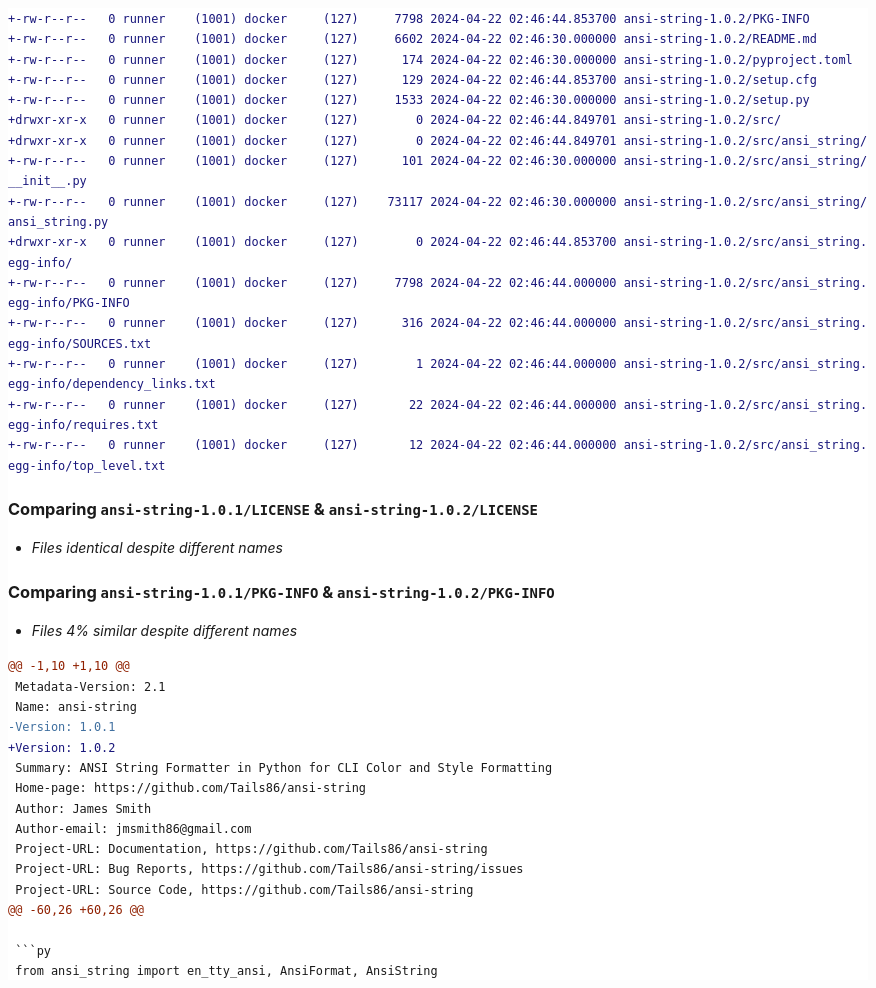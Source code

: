 ```diff
+-rw-r--r--   0 runner    (1001) docker     (127)     7798 2024-04-22 02:46:44.853700 ansi-string-1.0.2/PKG-INFO
+-rw-r--r--   0 runner    (1001) docker     (127)     6602 2024-04-22 02:46:30.000000 ansi-string-1.0.2/README.md
+-rw-r--r--   0 runner    (1001) docker     (127)      174 2024-04-22 02:46:30.000000 ansi-string-1.0.2/pyproject.toml
+-rw-r--r--   0 runner    (1001) docker     (127)      129 2024-04-22 02:46:44.853700 ansi-string-1.0.2/setup.cfg
+-rw-r--r--   0 runner    (1001) docker     (127)     1533 2024-04-22 02:46:30.000000 ansi-string-1.0.2/setup.py
+drwxr-xr-x   0 runner    (1001) docker     (127)        0 2024-04-22 02:46:44.849701 ansi-string-1.0.2/src/
+drwxr-xr-x   0 runner    (1001) docker     (127)        0 2024-04-22 02:46:44.849701 ansi-string-1.0.2/src/ansi_string/
+-rw-r--r--   0 runner    (1001) docker     (127)      101 2024-04-22 02:46:30.000000 ansi-string-1.0.2/src/ansi_string/__init__.py
+-rw-r--r--   0 runner    (1001) docker     (127)    73117 2024-04-22 02:46:30.000000 ansi-string-1.0.2/src/ansi_string/ansi_string.py
+drwxr-xr-x   0 runner    (1001) docker     (127)        0 2024-04-22 02:46:44.853700 ansi-string-1.0.2/src/ansi_string.egg-info/
+-rw-r--r--   0 runner    (1001) docker     (127)     7798 2024-04-22 02:46:44.000000 ansi-string-1.0.2/src/ansi_string.egg-info/PKG-INFO
+-rw-r--r--   0 runner    (1001) docker     (127)      316 2024-04-22 02:46:44.000000 ansi-string-1.0.2/src/ansi_string.egg-info/SOURCES.txt
+-rw-r--r--   0 runner    (1001) docker     (127)        1 2024-04-22 02:46:44.000000 ansi-string-1.0.2/src/ansi_string.egg-info/dependency_links.txt
+-rw-r--r--   0 runner    (1001) docker     (127)       22 2024-04-22 02:46:44.000000 ansi-string-1.0.2/src/ansi_string.egg-info/requires.txt
+-rw-r--r--   0 runner    (1001) docker     (127)       12 2024-04-22 02:46:44.000000 ansi-string-1.0.2/src/ansi_string.egg-info/top_level.txt
```

### Comparing `ansi-string-1.0.1/LICENSE` & `ansi-string-1.0.2/LICENSE`

 * *Files identical despite different names*

### Comparing `ansi-string-1.0.1/PKG-INFO` & `ansi-string-1.0.2/PKG-INFO`

 * *Files 4% similar despite different names*

```diff
@@ -1,10 +1,10 @@
 Metadata-Version: 2.1
 Name: ansi-string
-Version: 1.0.1
+Version: 1.0.2
 Summary: ANSI String Formatter in Python for CLI Color and Style Formatting
 Home-page: https://github.com/Tails86/ansi-string
 Author: James Smith
 Author-email: jmsmith86@gmail.com
 Project-URL: Documentation, https://github.com/Tails86/ansi-string
 Project-URL: Bug Reports, https://github.com/Tails86/ansi-string/issues
 Project-URL: Source Code, https://github.com/Tails86/ansi-string
@@ -60,26 +60,26 @@
 
 ```py
 from ansi_string import en_tty_ansi, AnsiFormat, AnsiString
 ```
 